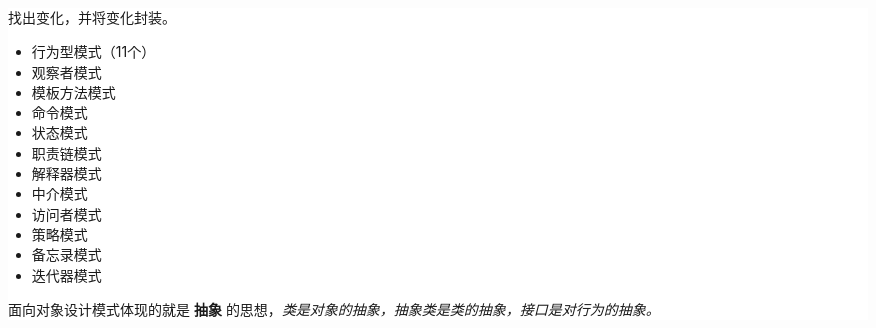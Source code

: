 找出变化，并将变化封装。

- 行为型模式（11个）
- 观察者模式
- 模板方法模式
- 命令模式
- 状态模式
- 职责链模式
- 解释器模式
- 中介模式
- 访问者模式
- 策略模式
- 备忘录模式
- 迭代器模式

面向对象设计模式体现的就是 **抽象** 的思想，*类是对象的抽象，抽象类是类的抽象，接口是对行为的抽象。*
